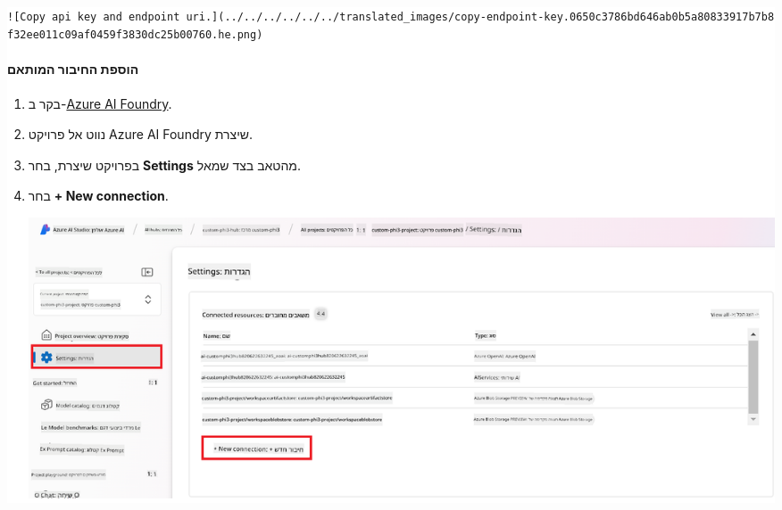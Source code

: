     ![Copy api key and endpoint uri.](../../../../../../translated_images/copy-endpoint-key.0650c3786bd646ab0b5a80833917b7b8f32ee011c09af0459f3830dc25b00760.he.png)

#### הוספת החיבור המותאם

1. בקר ב-[Azure AI Foundry](https://ai.azure.com/?wt.mc_id=studentamb_279723).

1. נווט אל פרויקט Azure AI Foundry שיצרת.

1. בפרויקט שיצרת, בחר **Settings** מהטאב בצד שמאל.

1. בחר **+ New connection**.

    ![Select new connection.](../../../../../../translated_images/select-new-connection.fa0f35743758a74b6c5dca5f37ca22939163f5c89eac47d1fd0a8c663bd5904a.he.png)
